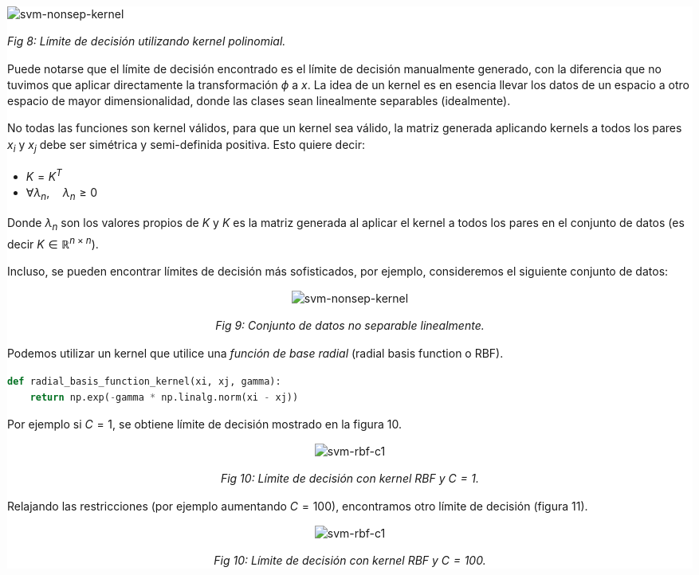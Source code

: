 ![svm-nonsep-kernel](https://gist.githubusercontent.com/dpalmasan/103d61ae06cfd3e7dee7888b391c1792/raw/840cea62b06ab73b6a2bcc8310149da13c127fb8/contour-circle.png)

_Fig 8: Límite de decisión utilizando kernel polinomial._

</div>

Puede notarse que el límite de decisión encontrado es el límite de decisión manualmente generado, con la diferencia que no tuvimos que aplicar directamente la transformación $\phi$ a $x$. La idea de un kernel es en esencia llevar los datos de un espacio a otro espacio de mayor dimensionalidad, donde las clases sean linealmente separables (idealmente).

No todas las funciones son kernel válidos, para que un kernel sea válido, la matriz generada aplicando kernels a todos los pares $x_i$ y $x_j$ debe ser simétrica y semi-definida positiva. Esto quiere decir:

* $K = K^T$
* $\forall \lambda_n, \quad \lambda_n \geq 0$

Donde $\lambda_n$ son los valores propios de $K$ y $K$ es la matriz generada al aplicar el kernel a todos los pares en el conjunto de datos (es decir $K \in \mathbb{R}^{n \times n}$).

Incluso, se pueden encontrar límites de decisión más sofisticados, por ejemplo, consideremos el siguiente conjunto de datos:

<div align="center">

![svm-nonsep-kernel](https://gist.githubusercontent.com/dpalmasan/103d61ae06cfd3e7dee7888b391c1792/raw/840cea62b06ab73b6a2bcc8310149da13c127fb8/non-trivial-data.png)

_Fig 9: Conjunto de datos no separable linealmente._

</div>

Podemos utilizar un kernel que utilice una *función de base radial* (radial basis function o RBF).

```python
def radial_basis_function_kernel(xi, xj, gamma):
    return np.exp(-gamma * np.linalg.norm(xi - xj))
```

Por ejemplo si $C = 1$, se obtiene límite de decisión mostrado en la figura 10.

<div align="center">

![svm-rbf-c1](https://gist.githubusercontent.com/dpalmasan/103d61ae06cfd3e7dee7888b391c1792/raw/597cf4d346755373d397207774732e4c5a817b50/svm-contour-c1.png)

_Fig 10: Límite de decisión con kernel RBF y $C = 1$._

</div>

Relajando las restricciones (por ejemplo aumentando $C = 100$), encontramos otro límite de decisión (figura 11).

<div align="center">

![svm-rbf-c1](https://gist.githubusercontent.com/dpalmasan/103d61ae06cfd3e7dee7888b391c1792/raw/05c12e73a6e761f76adcb4e0ff26d4acb9ddf34a/svm-contour-c100.png)

_Fig 10: Límite de decisión con kernel RBF y $C = 100$._

</div>

